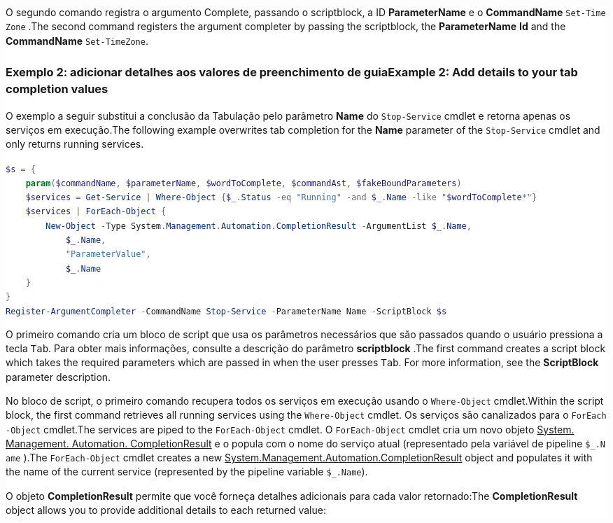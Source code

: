 <span data-ttu-id="90587-118">O segundo comando registra o argumento Complete, passando o scriptblock, a ID **ParameterName**  e o **CommandName** `Set-TimeZone` .</span><span class="sxs-lookup"><span data-stu-id="90587-118">The second command registers the argument completer by passing the scriptblock, the **ParameterName** **Id** and the **CommandName** `Set-TimeZone`.</span></span>

### <span data-ttu-id="90587-119">Exemplo 2: adicionar detalhes aos valores de preenchimento de guia</span><span class="sxs-lookup"><span data-stu-id="90587-119">Example 2: Add details to your tab completion values</span></span>

<span data-ttu-id="90587-120">O exemplo a seguir substitui a conclusão da Tabulação pelo parâmetro **Name** do `Stop-Service` cmdlet e retorna apenas os serviços em execução.</span><span class="sxs-lookup"><span data-stu-id="90587-120">The following example overwrites tab completion for the **Name** parameter of the `Stop-Service` cmdlet and only returns running services.</span></span>

```powershell
$s = {
    param($commandName, $parameterName, $wordToComplete, $commandAst, $fakeBoundParameters)
    $services = Get-Service | Where-Object {$_.Status -eq "Running" -and $_.Name -like "$wordToComplete*"}
    $services | ForEach-Object {
        New-Object -Type System.Management.Automation.CompletionResult -ArgumentList $_.Name,
            $_.Name,
            "ParameterValue",
            $_.Name
    }
}
Register-ArgumentCompleter -CommandName Stop-Service -ParameterName Name -ScriptBlock $s
```

<span data-ttu-id="90587-121">O primeiro comando cria um bloco de script que usa os parâmetros necessários que são passados quando o usuário pressiona a tecla <kbd>Tab</kbd>. Para obter mais informações, consulte a descrição do parâmetro **scriptblock** .</span><span class="sxs-lookup"><span data-stu-id="90587-121">The first command creates a script block which takes the required parameters which are passed in when the user presses <kbd>Tab</kbd>. For more information, see the **ScriptBlock** parameter description.</span></span>

<span data-ttu-id="90587-122">No bloco de script, o primeiro comando recupera todos os serviços em execução usando o `Where-Object` cmdlet.</span><span class="sxs-lookup"><span data-stu-id="90587-122">Within the script block, the first command retrieves all running services using the `Where-Object` cmdlet.</span></span> <span data-ttu-id="90587-123">Os serviços são canalizados para o `ForEach-Object` cmdlet.</span><span class="sxs-lookup"><span data-stu-id="90587-123">The services are piped to the `ForEach-Object` cmdlet.</span></span> <span data-ttu-id="90587-124">O `ForEach-Object` cmdlet cria um novo objeto [System. Management. Automation. CompletionResult](/dotnet/api/system.management.automation.completionresult) e o popula com o nome do serviço atual (representado pela variável de pipeline `$_.Name` ).</span><span class="sxs-lookup"><span data-stu-id="90587-124">The `ForEach-Object` cmdlet creates a new [System.Management.Automation.CompletionResult](/dotnet/api/system.management.automation.completionresult) object and populates it with the name of the current service (represented by the pipeline variable `$_.Name`).</span></span>

<span data-ttu-id="90587-125">O objeto **CompletionResult** permite que você forneça detalhes adicionais para cada valor retornado:</span><span class="sxs-lookup"><span data-stu-id="90587-125">The **CompletionResult** object allows you to provide additional details to each returned value:</span></span>
